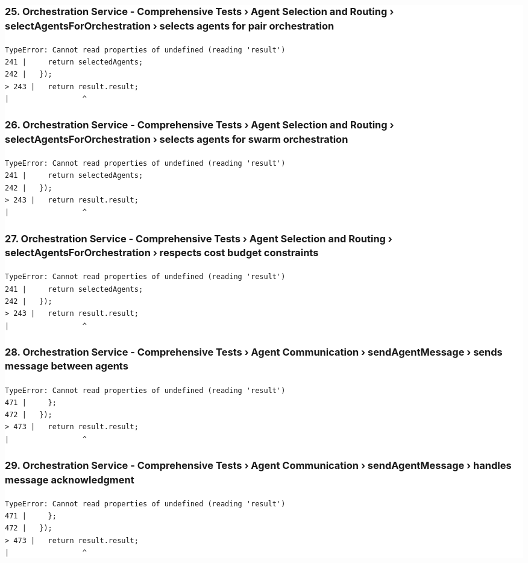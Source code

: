 ### 25. Orchestration Service - Comprehensive Tests › Agent Selection and Routing › selectAgentsForOrchestration › selects agents for pair orchestration

```
TypeError: Cannot read properties of undefined (reading 'result')
241 |     return selectedAgents;
242 |   });
> 243 |   return result.result;
|                 ^
```

### 26. Orchestration Service - Comprehensive Tests › Agent Selection and Routing › selectAgentsForOrchestration › selects agents for swarm orchestration

```
TypeError: Cannot read properties of undefined (reading 'result')
241 |     return selectedAgents;
242 |   });
> 243 |   return result.result;
|                 ^
```

### 27. Orchestration Service - Comprehensive Tests › Agent Selection and Routing › selectAgentsForOrchestration › respects cost budget constraints

```
TypeError: Cannot read properties of undefined (reading 'result')
241 |     return selectedAgents;
242 |   });
> 243 |   return result.result;
|                 ^
```

### 28. Orchestration Service - Comprehensive Tests › Agent Communication › sendAgentMessage › sends message between agents

```
TypeError: Cannot read properties of undefined (reading 'result')
471 |     };
472 |   });
> 473 |   return result.result;
|                 ^
```

### 29. Orchestration Service - Comprehensive Tests › Agent Communication › sendAgentMessage › handles message acknowledgment

```
TypeError: Cannot read properties of undefined (reading 'result')
471 |     };
472 |   });
> 473 |   return result.result;
|                 ^
```
